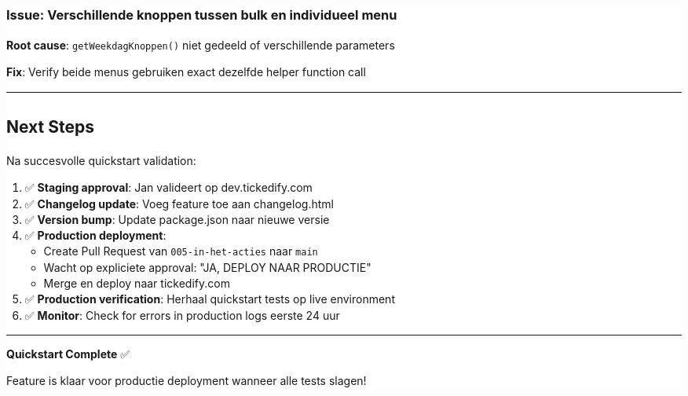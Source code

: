 ### Issue: Verschillende knoppen tussen bulk en individueel menu

**Root cause**: `getWeekdagKnoppen()` niet gedeeld of verschillende parameters

**Fix**: Verify beide menus gebruiken exact dezelfde helper function call

---

## Next Steps

Na succesvolle quickstart validation:

1. ✅ **Staging approval**: Jan valideert op dev.tickedify.com
2. ✅ **Changelog update**: Voeg feature toe aan changelog.html
3. ✅ **Version bump**: Update package.json naar nieuwe versie
4. ✅ **Production deployment**:
   - Create Pull Request van `005-in-het-acties` naar `main`
   - Wacht op expliciete approval: "JA, DEPLOY NAAR PRODUCTIE"
   - Merge en deploy naar tickedify.com
5. ✅ **Production verification**: Herhaal quickstart tests op live environment
6. ✅ **Monitor**: Check for errors in production logs eerste 24 uur

---

**Quickstart Complete** ✅

Feature is klaar voor productie deployment wanneer alle tests slagen!

